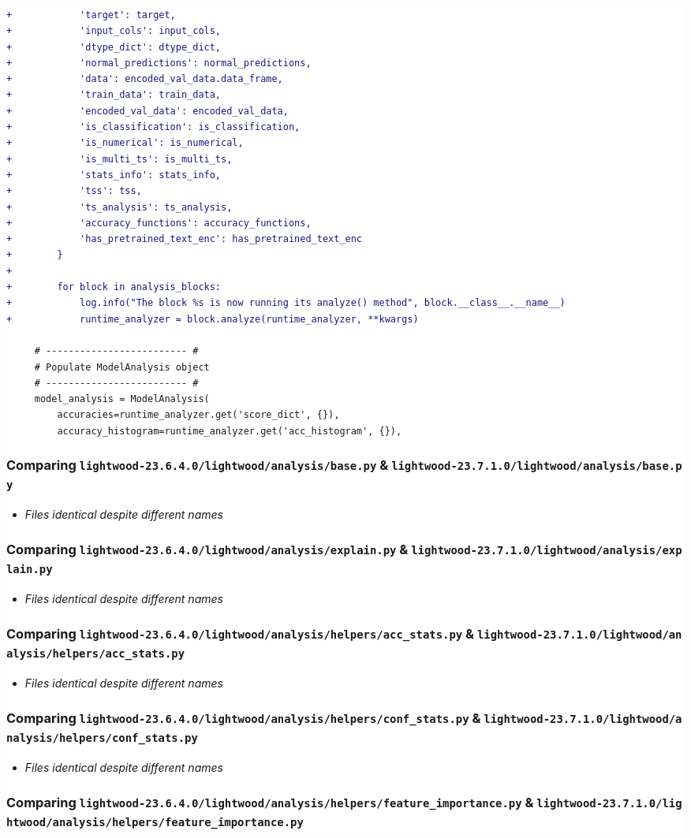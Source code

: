 ```diff
+            'target': target,
+            'input_cols': input_cols,
+            'dtype_dict': dtype_dict,
+            'normal_predictions': normal_predictions,
+            'data': encoded_val_data.data_frame,
+            'train_data': train_data,
+            'encoded_val_data': encoded_val_data,
+            'is_classification': is_classification,
+            'is_numerical': is_numerical,
+            'is_multi_ts': is_multi_ts,
+            'stats_info': stats_info,
+            'tss': tss,
+            'ts_analysis': ts_analysis,
+            'accuracy_functions': accuracy_functions,
+            'has_pretrained_text_enc': has_pretrained_text_enc
+        }
+
+        for block in analysis_blocks:
+            log.info("The block %s is now running its analyze() method", block.__class__.__name__)
+            runtime_analyzer = block.analyze(runtime_analyzer, **kwargs)
 
     # ------------------------- #
     # Populate ModelAnalysis object
     # ------------------------- #
     model_analysis = ModelAnalysis(
         accuracies=runtime_analyzer.get('score_dict', {}),
         accuracy_histogram=runtime_analyzer.get('acc_histogram', {}),
```

### Comparing `lightwood-23.6.4.0/lightwood/analysis/base.py` & `lightwood-23.7.1.0/lightwood/analysis/base.py`

 * *Files identical despite different names*

### Comparing `lightwood-23.6.4.0/lightwood/analysis/explain.py` & `lightwood-23.7.1.0/lightwood/analysis/explain.py`

 * *Files identical despite different names*

### Comparing `lightwood-23.6.4.0/lightwood/analysis/helpers/acc_stats.py` & `lightwood-23.7.1.0/lightwood/analysis/helpers/acc_stats.py`

 * *Files identical despite different names*

### Comparing `lightwood-23.6.4.0/lightwood/analysis/helpers/conf_stats.py` & `lightwood-23.7.1.0/lightwood/analysis/helpers/conf_stats.py`

 * *Files identical despite different names*

### Comparing `lightwood-23.6.4.0/lightwood/analysis/helpers/feature_importance.py` & `lightwood-23.7.1.0/lightwood/analysis/helpers/feature_importance.py`
